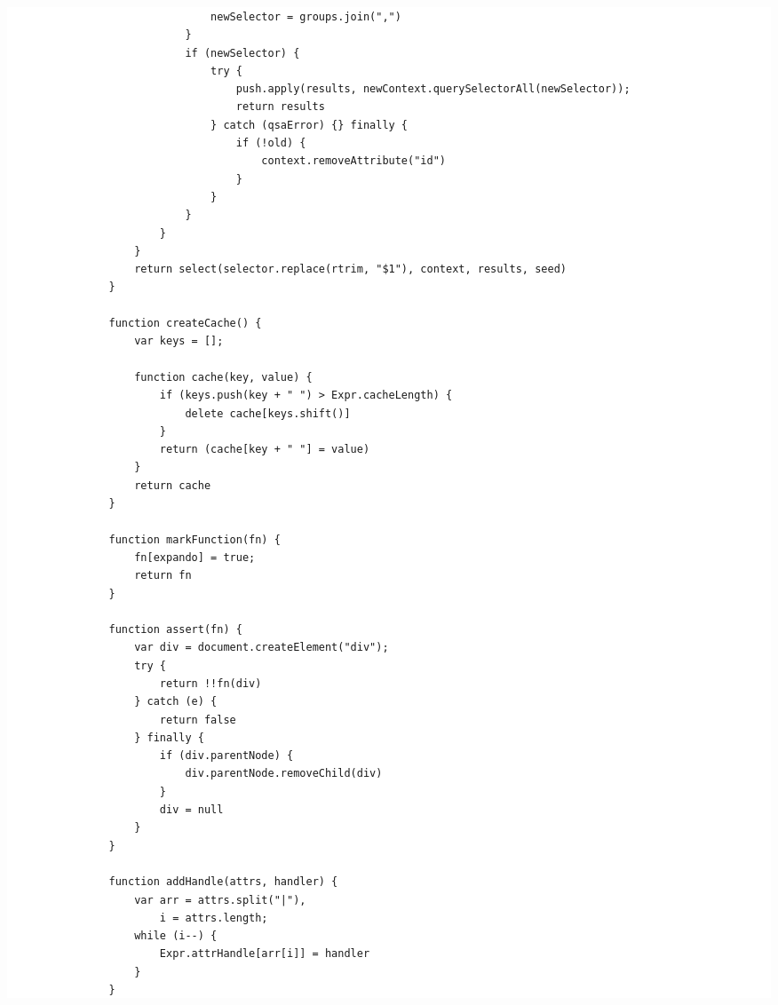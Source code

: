                                     newSelector = groups.join(",")
                                }
                                if (newSelector) {
                                    try {
                                        push.apply(results, newContext.querySelectorAll(newSelector));
                                        return results
                                    } catch (qsaError) {} finally {
                                        if (!old) {
                                            context.removeAttribute("id")
                                        }
                                    }
                                }
                            }
                        }
                        return select(selector.replace(rtrim, "$1"), context, results, seed)
                    }

                    function createCache() {
                        var keys = [];

                        function cache(key, value) {
                            if (keys.push(key + " ") > Expr.cacheLength) {
                                delete cache[keys.shift()]
                            }
                            return (cache[key + " "] = value)
                        }
                        return cache
                    }

                    function markFunction(fn) {
                        fn[expando] = true;
                        return fn
                    }

                    function assert(fn) {
                        var div = document.createElement("div");
                        try {
                            return !!fn(div)
                        } catch (e) {
                            return false
                        } finally {
                            if (div.parentNode) {
                                div.parentNode.removeChild(div)
                            }
                            div = null
                        }
                    }

                    function addHandle(attrs, handler) {
                        var arr = attrs.split("|"),
                            i = attrs.length;
                        while (i--) {
                            Expr.attrHandle[arr[i]] = handler
                        }
                    }
